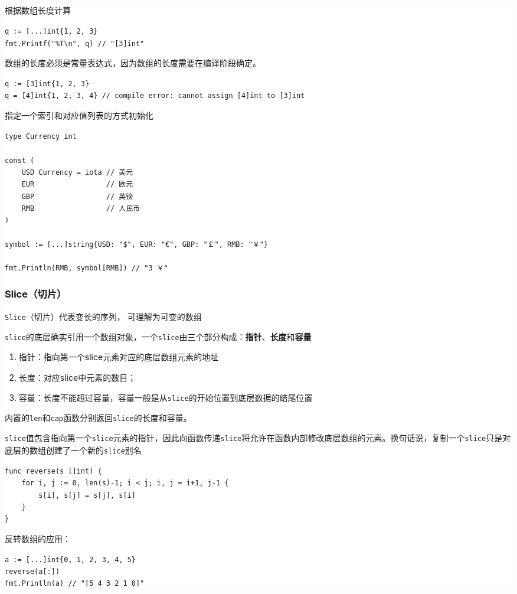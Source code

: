 根据数组长度计算

```
q := [...]int{1, 2, 3}
fmt.Printf("%T\n", q) // "[3]int"
```

数组的长度必须是常量表达式，因为数组的长度需要在编译阶段确定。

```
q := [3]int{1, 2, 3}
q = [4]int{1, 2, 3, 4} // compile error: cannot assign [4]int to [3]int
```

指定一个索引和对应值列表的方式初始化

```
type Currency int

const (
    USD Currency = iota // 美元
    EUR                 // 欧元
    GBP                 // 英镑
    RMB                 // 人民币
)

symbol := [...]string{USD: "$", EUR: "€", GBP: "￡", RMB: "￥"}

fmt.Println(RMB, symbol[RMB]) // "3 ￥"
```

### Slice（切片）

`Slice`（切片）代表变长的序列， 可理解为可变的数组

`slice`的底层确实引用一个数组对象，一个`slice`由三个部分构成：**指针**、**长度**和**容量**	

1. 指针：指向第一个slice元素对应的底层数组元素的地址

2. 长度：对应slice中元素的数目；

3. 容量：长度不能超过容量，容量一般是从`slice`的开始位置到底层数据的结尾位置

内置的`len`和`cap`函数分别返回`slice`的长度和容量。

`slice`值包含指向第一个`slice`元素的指针，因此向函数传递`slice`将允许在函数内部修改底层数组的元素。换句话说，复制一个`slice`只是对底层的数组创建了一个新的`slice`别名

```
func reverse(s []int) {
    for i, j := 0, len(s)-1; i < j; i, j = i+1, j-1 {
        s[i], s[j] = s[j], s[i]
    }
}
```

反转数组的应用：

```
a := [...]int{0, 1, 2, 3, 4, 5}
reverse(a[:])
fmt.Println(a) // "[5 4 3 2 1 0]"
```
